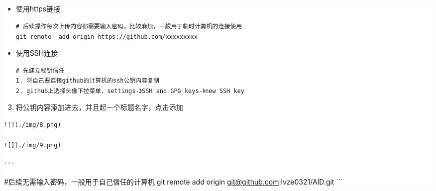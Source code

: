   - 使用https链接

  	```
    # 后续操作每次上传内容都需要输入密码，比较麻烦，一般用于临时计算机的连接使用
    git remote  add origin https://github.com/xxxxxxxxx
    ```

  - 使用SSH连接

    ```
    # 先建立秘钥信任
    1. 将自己要连接github的计算机的ssh公钥内容复制
    2. github上选择头像下拉菜单，settings-》SSH and GPG keys-》new SSH key
    ```
  3. 将公钥内容添加进去，并且起一个标题名字，点击添加
  
    ![](./img/8.png)
  
    ![](./img/9.png)
  
    ```
   #后续无需输入密码，一般用于自己信任的计算机
    git remote add origin git@github.com:lvze0321/AID.git 
    ```
